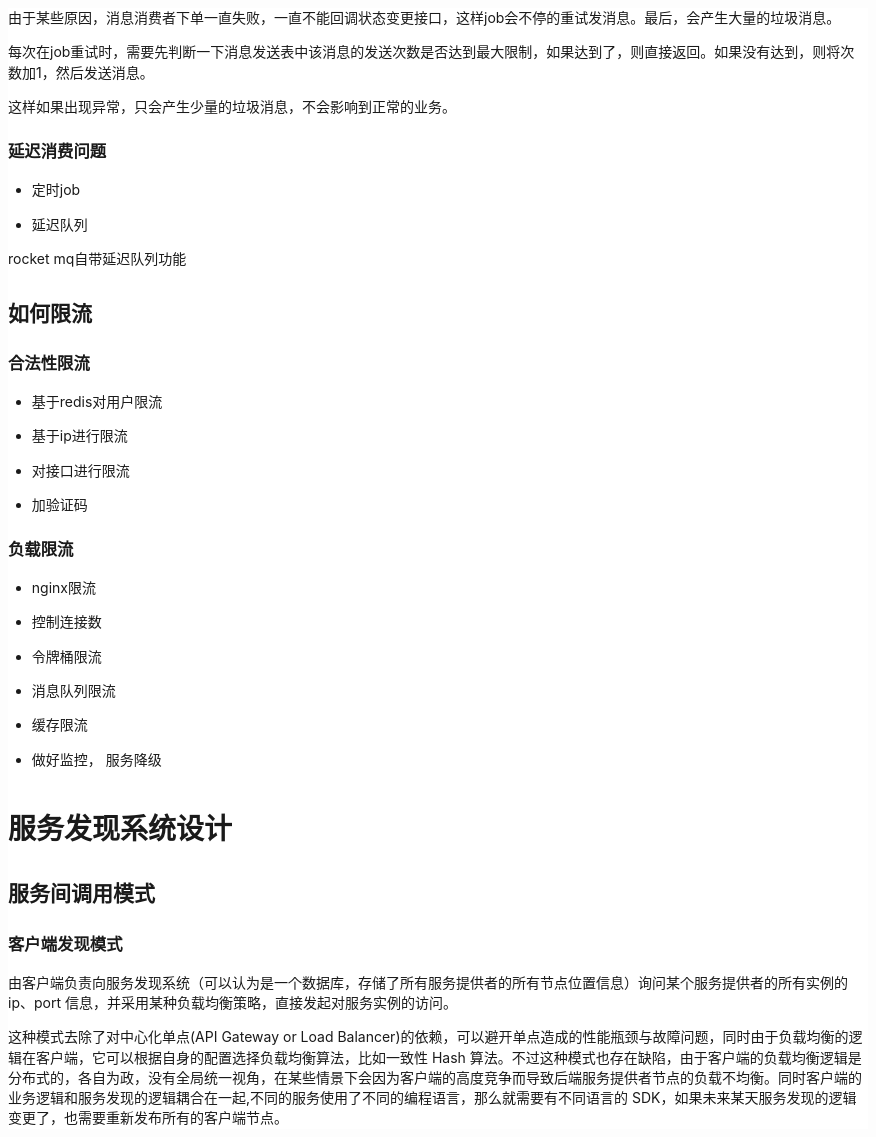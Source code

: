 由于某些原因，消息消费者下单一直失败，一直不能回调状态变更接口，这样job会不停的重试发消息。最后，会产生大量的垃圾消息。

每次在job重试时，需要先判断一下消息发送表中该消息的发送次数是否达到最大限制，如果达到了，则直接返回。如果没有达到，则将次数加1，然后发送消息。

这样如果出现异常，只会产生少量的垃圾消息，不会影响到正常的业务。

### 延迟消费问题

- 定时job

- 延迟队列

rocket mq自带延迟队列功能

## 如何限流

### 合法性限流

- 基于redis对用户限流

- 基于ip进行限流

- 对接口进行限流

- 加验证码

### 负载限流

- nginx限流

- 控制连接数

- 令牌桶限流

- 消息队列限流

- 缓存限流

- 做好监控， 服务降级






# 服务发现系统设计

## 服务间调用模式

### 客户端发现模式

由客户端负责向服务发现系统（可以认为是一个数据库，存储了所有服务提供者的所有节点位置信息）询问某个服务提供者的所有实例的 ip、port 信息，并采用某种负载均衡策略，直接发起对服务实例的访问。

这种模式去除了对中心化单点(API Gateway or Load Balancer)的依赖，可以避开单点造成的性能瓶颈与故障问题，同时由于负载均衡的逻辑在客户端，它可以根据自身的配置选择负载均衡算法，比如一致性 Hash 算法。不过这种模式也存在缺陷，由于客户端的负载均衡逻辑是分布式的，各自为政，没有全局统一视角，在某些情景下会因为客户端的高度竞争而导致后端服务提供者节点的负载不均衡。同时客户端的业务逻辑和服务发现的逻辑耦合在一起,不同的服务使用了不同的编程语言，那么就需要有不同语言的 SDK，如果未来某天服务发现的逻辑变更了，也需要重新发布所有的客户端节点。

